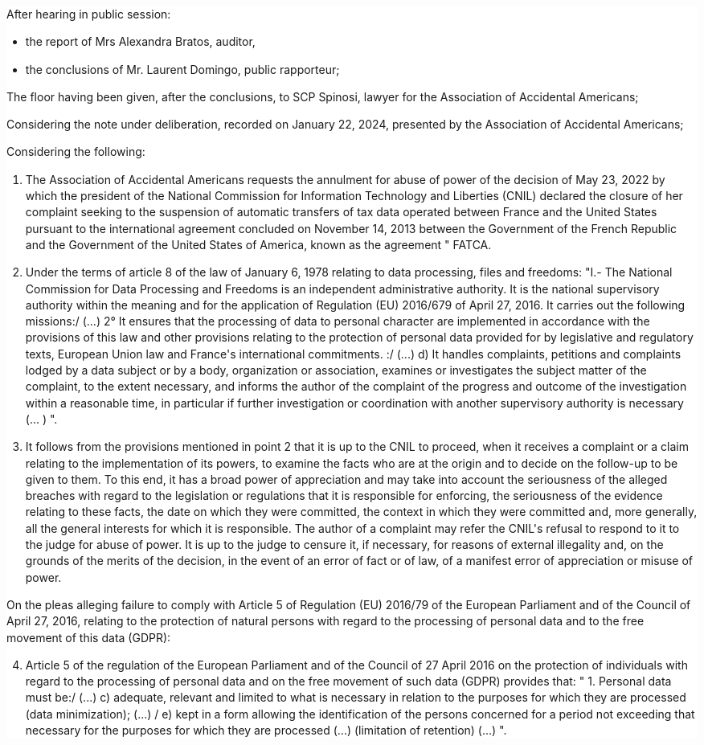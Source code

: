 After hearing in public session:

- the report of Mrs Alexandra Bratos, auditor,

- the conclusions of Mr. Laurent Domingo, public rapporteur;

The floor having been given, after the conclusions, to SCP Spinosi, lawyer for the Association of Accidental Americans;

Considering the note under deliberation, recorded on January 22, 2024, presented by the Association of Accidental Americans;

Considering the following:

1. The Association of Accidental Americans requests the annulment for abuse of power of the decision of May 23, 2022 by which the president of the National Commission for Information Technology and Liberties (CNIL) declared the closure of her complaint seeking to the suspension of automatic transfers of tax data operated between France and the United States pursuant to the international agreement concluded on November 14, 2013 between the Government of the French Republic and the Government of the United States of America, known as the agreement " FATCA.

2. Under the terms of article 8 of the law of January 6, 1978 relating to data processing, files and freedoms: "I.- The National Commission for Data Processing and Freedoms is an independent administrative authority. It is the national supervisory authority within the meaning and for the application of Regulation (EU) 2016/679 of April 27, 2016. It carries out the following missions:/ (...) 2° It ensures that the processing of data to personal character are implemented in accordance with the provisions of this law and other provisions relating to the protection of personal data provided for by legislative and regulatory texts, European Union law and France's international commitments. :/ (...) d) It handles complaints, petitions and complaints lodged by a data subject or by a body, organization or association, examines or investigates the subject matter of the complaint, to the extent necessary, and informs the author of the complaint of the progress and outcome of the investigation within a reasonable time, in particular if further investigation or coordination with another supervisory authority is necessary (... ) ".

3. It follows from the provisions mentioned in point 2 that it is up to the CNIL to proceed, when it receives a complaint or a claim relating to the implementation of its powers, to examine the facts who are at the origin and to decide on the follow-up to be given to them. To this end, it has a broad power of appreciation and may take into account the seriousness of the alleged breaches with regard to the legislation or regulations that it is responsible for enforcing, the seriousness of the evidence relating to these facts, the date on which they were committed, the context in which they were committed and, more generally, all the general interests for which it is responsible. The author of a complaint may refer the CNIL's refusal to respond to it to the judge for abuse of power. It is up to the judge to censure it, if necessary, for reasons of external illegality and, on the grounds of the merits of the decision, in the event of an error of fact or of law, of a manifest error of appreciation or misuse of power.

On the pleas alleging failure to comply with Article 5 of Regulation (EU) 2016/79 of the European Parliament and of the Council of April 27, 2016, relating to the protection of natural persons with regard to the processing of personal data and to the free movement of this data (GDPR):

4. Article 5 of the regulation of the European Parliament and of the Council of 27 April 2016 on the protection of individuals with regard to the processing of personal data and on the free movement of such data (GDPR) provides that: " 1. Personal data must be:/ (...) c) adequate, relevant and limited to what is necessary in relation to the purposes for which they are processed (data minimization); (...) / e) kept in a form allowing the identification of the persons concerned for a period not exceeding that necessary for the purposes for which they are processed (...) (limitation of retention) (...) ".
